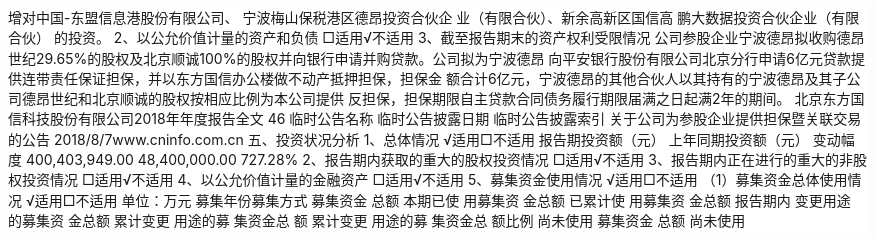 增对中国-东盟信息港股份有限公司、
宁波梅山保税港区德昂投资合伙企
业（有限合伙）、新余高新区国信高
鹏大数据投资合伙企业（有限合伙）
的投资。
2、以公允价值计量的资产和负债
□适用√不适用
3、截至报告期末的资产权利受限情况
公司参股企业宁波德昂拟收购德昂世纪29.65%的股权及北京顺诚100%的股权并向银行申请并购贷款。公司拟为宁波德昂
向平安银行股份有限公司北京分行申请6亿元贷款提供连带责任保证担保，并以东方国信办公楼做不动产抵押担保，担保金
额合计6亿元，宁波德昂的其他合伙人以其持有的宁波德昂及其子公司德昂世纪和北京顺诚的股权按相应比例为本公司提供
反担保，担保期限自主贷款合同债务履行期限届满之日起满2年的期间。
北京东方国信科技股份有限公司2018年年度报告全文
46
临时公告名称
临时公告披露日期
临时公告披露索引
关于公司为参股企业提供担保暨关联交易的公告
2018/8/7www.cninfo.com.cn
五、投资状况分析
1、总体情况
√适用□不适用
报告期投资额（元）
上年同期投资额（元）
变动幅度
400,403,949.00
48,400,000.00
727.28%
2、报告期内获取的重大的股权投资情况
□适用√不适用
3、报告期内正在进行的重大的非股权投资情况
□适用√不适用
4、以公允价值计量的金融资产
□适用√不适用
5、募集资金使用情况
√适用□不适用
（1）募集资金总体使用情况
√适用□不适用
单位：万元
募集年份募集方式
募集资金
总额
本期已使
用募集资
金总额
已累计使
用募集资
金总额
报告期内
变更用途
的募集资
金总额
累计变更
用途的募
集资金总
额
累计变更
用途的募
集资金总
额比例
尚未使用
募集资金
总额
尚未使用
